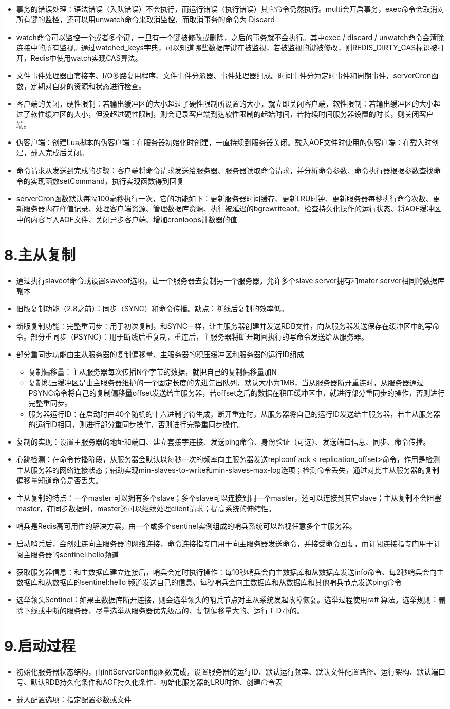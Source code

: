 * 事务的错误处理：语法错误（入队错误）不会执行，而运行错误（执行错误）其它命令仍然执行。multi会开启事务，exec命令会取消对所有键的监控，还可以用unwatch命令来取消监控，而取消事务的命令为 Discard

* watch命令可以监控一个或者多个键，一旦有一个键被修改或删除，之后的事务就不会执行。其中exec / discard / unwatch命令会清除连接中的所有监视。通过watched\_keys字典，可以知道哪些数据库键在被监视，若被监视的键被修改，则REDIS\_DIRTY\_CAS标识被打开，Redis中使用watch实现CAS算法。

* 文件事件处理器由套接字、I/O多路复用程序、文件事件分派器、事件处理器组成。时间事件分为定时事件和周期事件，serverCron函数，定期对自身的资源和状态进行检查。

* 客户端的关闭，硬性限制：若输出缓冲区的大小超过了硬性限制所设置的大小，就立即关闭客户端，软性限制：若输出缓冲区的大小超过了软性缓冲区的大小，但没超过硬性限制，则会记录客户端到达软性限制的起始时间，若持续时间服务器设置的时长，则关闭客户端。

* 伪客户端：创建Lua脚本的伪客户端：在服务器初始化时创建，一直持续到服务器关闭。载入AOF文件时使用的伪客户端：在载入时创建，载入完成后关闭。

* 命令请求从发送到完成的步骤：客户端将命令请求发送给服务器、服务器读取命令请求，并分析命令参数、命令执行器根据参数查找命令的实现函数setCommand，执行实现函数得到回复

* serverCron函数默认每隔100毫秒执行一次，它的功能如下：更新服务器时间缓存、更新LRU时钟、更新服务器每秒执行命令次数、更新服务器内存峰值记录、处理客户端资源、管理数据库资源、执行被延迟的bgrewriteaof、检查持久化操作的运行状态、将AOF缓冲区中的内容写入AOF文件、关闭异步客户端、增加cronloops计数器的值

# **8.主从复制**

* 通过执行slaveof命令或设置slaveof选项，让一个服务器去复制另一个服务器。允许多个slave server拥有和mater server相同的数据库副本

* 旧版复制功能（2.8之前）：同步（SYNC）和命令传播。缺点：断线后复制的效率低。

* 新版复制功能：完整重同步：用于初次复制，和SYNC一样，让主服务器创建并发送RDB文件，向从服务器发送保存在缓冲区中的写命令。部分重同步（PSYNC）：用于断线后重复制，重连后，主服务器将断开期间执行的写命令发送给从服务器。

* 部分重同步功能由主从服务器的复制偏移量、主服务器的积压缓冲区和服务器的运行ID组成

  * 复制偏移量：主从服务器每次传播N个字节的数据，就把自己的复制偏移量加N
  * 复制积压缓冲区是由主服务器维护的一个固定长度的先进先出队列，默认大小为1MB，当从服务器断开重连时，从服务器通过PSYNC命令将自己的复制偏移量offset发送给主服务器，若offset之后的数据在积压缓冲区中，就进行部分重同步的操作，否则进行完整重同步。
  * 服务器运行ID：在启动时由40个随机的十六进制字符生成，断开重连时，从服务器将自己的运行ID发送给主服务器，若主从服务器的运行ID相同，则进行部分重同步操作，否则进行完整重同步操作。

* 复制的实现：设置主服务器的地址和端口、建立套接字连接、发送ping命令、身份验证（可选）、发送端口信息、同步、命令传播。

* 心跳检测：在命令传播阶段，从服务器会默认以每秒一次的频率向主服务器发送replconf ack &lt; replication\_offset&gt;命令，作用是检测主从服务器的网络连接状态；辅助实现min-slaves-to-write和min-slaves-max-log选项；检测命令丢失，通过对比主从服务器的复制偏移量知道命令是否丢失。

* 主从复制的特点：一个master 可以拥有多个slave；多个slave可以连接到同一个master，还可以连接到其它slave；主从复制不会阻塞master，在同步数据时，master还可以继续处理client请求；提高系统的伸缩性。

* 哨兵是Redis高可用性的解决方案，由一个或多个sentinel实例组成的哨兵系统可以监视任意多个主服务器。

* 启动哨兵后，会创建连向主服务器的网络连接，命令连接指专门用于向主服务器发送命令，并接受命令回复，而订阅连接指专门用于订阅主服务器的sentinel:hello频道

* 获取服务器信息：和主数据库建立连接后，哨兵会定时执行操作：每10秒哨兵会向主数据库和从数据库发送info命令、每2秒哨兵会向主数据库和从数据库的sentinel:hello 频道发送自己的信息、每秒哨兵会向主数据库和从数据库和其他哨兵节点发送ping命令

* 选举领头Sentinel：如果主数据库断开连接，则会选举领头的哨兵节点对主从系统发起故障恢复。选举过程使用raft 算法。选举规则：删除下线或中断的服务器，尽量选举从服务器优先级高的、复制偏移量大的、运行ＩＤ小的。

# **9.启动过程**

* 初始化服务器状态结构，由initServerConfig函数完成，设置服务器的运行ID、默认运行频率、默认文件配置路径、运行架构、默认端口号、默认RDB持久化条件和AOF持久化条件、初始化服务器的LRU时钟、创建命令表

* 载入配置选项：指定配置参数或文件

